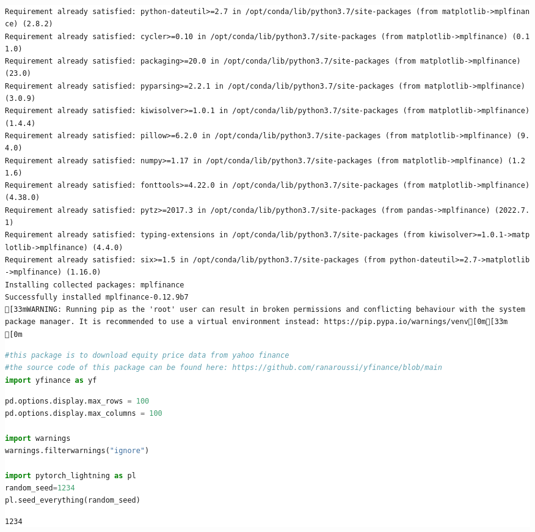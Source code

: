     Requirement already satisfied: python-dateutil>=2.7 in /opt/conda/lib/python3.7/site-packages (from matplotlib->mplfinance) (2.8.2)
    Requirement already satisfied: cycler>=0.10 in /opt/conda/lib/python3.7/site-packages (from matplotlib->mplfinance) (0.11.0)
    Requirement already satisfied: packaging>=20.0 in /opt/conda/lib/python3.7/site-packages (from matplotlib->mplfinance) (23.0)
    Requirement already satisfied: pyparsing>=2.2.1 in /opt/conda/lib/python3.7/site-packages (from matplotlib->mplfinance) (3.0.9)
    Requirement already satisfied: kiwisolver>=1.0.1 in /opt/conda/lib/python3.7/site-packages (from matplotlib->mplfinance) (1.4.4)
    Requirement already satisfied: pillow>=6.2.0 in /opt/conda/lib/python3.7/site-packages (from matplotlib->mplfinance) (9.4.0)
    Requirement already satisfied: numpy>=1.17 in /opt/conda/lib/python3.7/site-packages (from matplotlib->mplfinance) (1.21.6)
    Requirement already satisfied: fonttools>=4.22.0 in /opt/conda/lib/python3.7/site-packages (from matplotlib->mplfinance) (4.38.0)
    Requirement already satisfied: pytz>=2017.3 in /opt/conda/lib/python3.7/site-packages (from pandas->mplfinance) (2022.7.1)
    Requirement already satisfied: typing-extensions in /opt/conda/lib/python3.7/site-packages (from kiwisolver>=1.0.1->matplotlib->mplfinance) (4.4.0)
    Requirement already satisfied: six>=1.5 in /opt/conda/lib/python3.7/site-packages (from python-dateutil>=2.7->matplotlib->mplfinance) (1.16.0)
    Installing collected packages: mplfinance
    Successfully installed mplfinance-0.12.9b7
    [33mWARNING: Running pip as the 'root' user can result in broken permissions and conflicting behaviour with the system package manager. It is recommended to use a virtual environment instead: https://pip.pypa.io/warnings/venv[0m[33m
    [0m


```python
#this package is to download equity price data from yahoo finance
#the source code of this package can be found here: https://github.com/ranaroussi/yfinance/blob/main
import yfinance as yf
```


```python
pd.options.display.max_rows = 100
pd.options.display.max_columns = 100

import warnings
warnings.filterwarnings("ignore")

import pytorch_lightning as pl
random_seed=1234
pl.seed_everything(random_seed)
```




    1234

